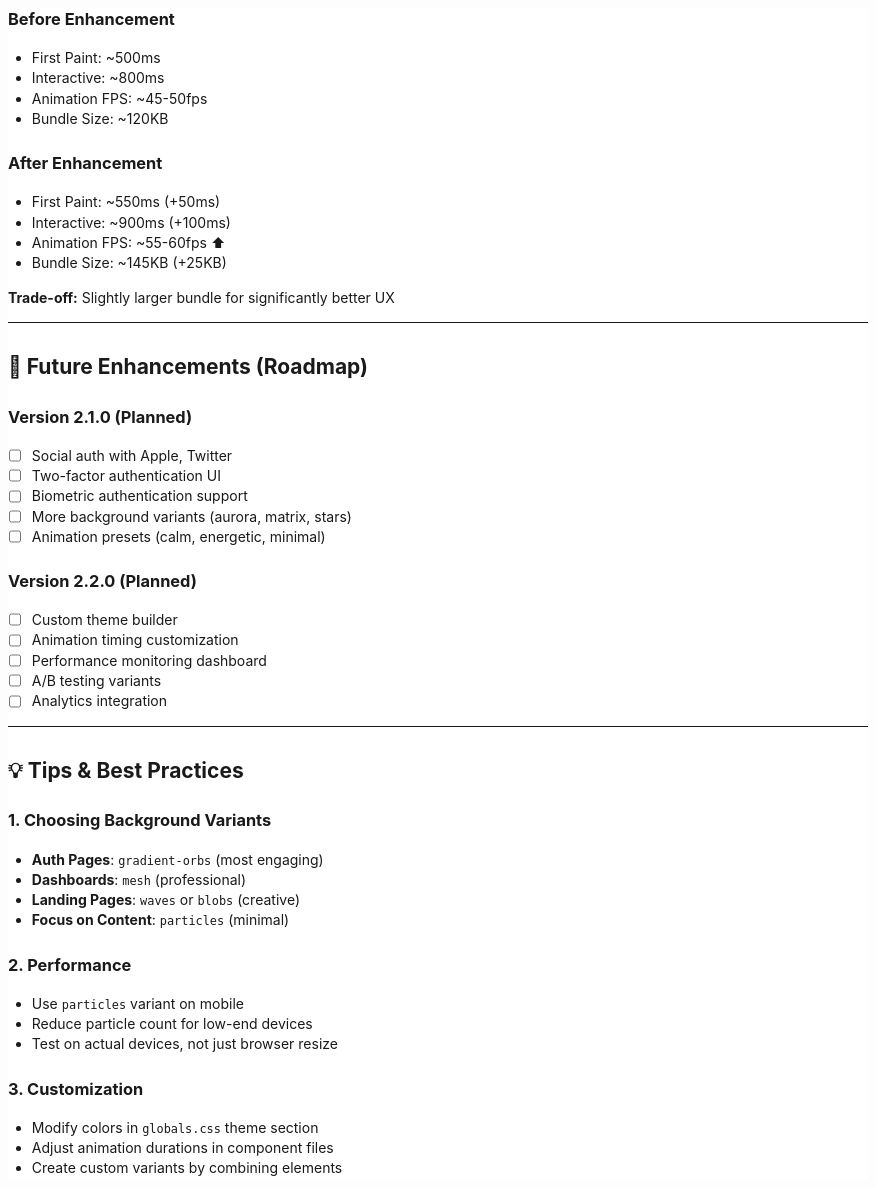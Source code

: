 ### Before Enhancement
- First Paint: ~500ms
- Interactive: ~800ms
- Animation FPS: ~45-50fps
- Bundle Size: ~120KB

### After Enhancement
- First Paint: ~550ms (+50ms)
- Interactive: ~900ms (+100ms)
- Animation FPS: ~55-60fps ⬆️
- Bundle Size: ~145KB (+25KB)

**Trade-off:** Slightly larger bundle for significantly better UX

---

## 🔮 Future Enhancements (Roadmap)

### Version 2.1.0 (Planned)
- [ ] Social auth with Apple, Twitter
- [ ] Two-factor authentication UI
- [ ] Biometric authentication support
- [ ] More background variants (aurora, matrix, stars)
- [ ] Animation presets (calm, energetic, minimal)

### Version 2.2.0 (Planned)
- [ ] Custom theme builder
- [ ] Animation timing customization
- [ ] Performance monitoring dashboard
- [ ] A/B testing variants
- [ ] Analytics integration

---

## 💡 Tips & Best Practices

### 1. **Choosing Background Variants**
- **Auth Pages**: `gradient-orbs` (most engaging)
- **Dashboards**: `mesh` (professional)
- **Landing Pages**: `waves` or `blobs` (creative)
- **Focus on Content**: `particles` (minimal)

### 2. **Performance**
- Use `particles` variant on mobile
- Reduce particle count for low-end devices
- Test on actual devices, not just browser resize

### 3. **Customization**
- Modify colors in `globals.css` theme section
- Adjust animation durations in component files
- Create custom variants by combining elements
